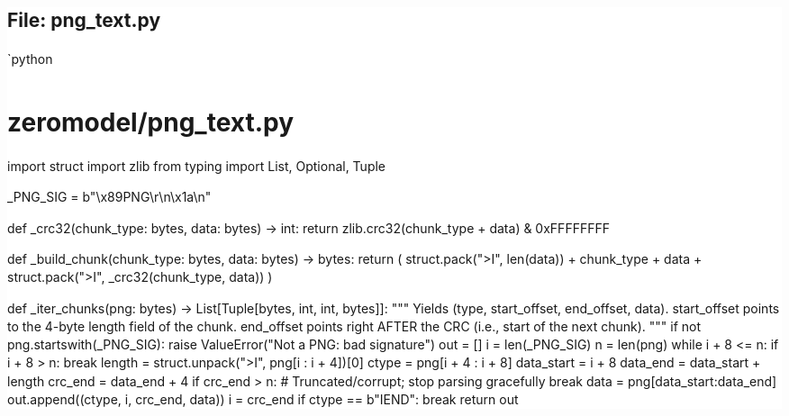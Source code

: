 ## File: png_text.py

`python
# zeromodel/png_text.py
import struct
import zlib
from typing import List, Optional, Tuple

_PNG_SIG = b"\x89PNG\r\n\x1a\n"


def _crc32(chunk_type: bytes, data: bytes) -> int:
    return zlib.crc32(chunk_type + data) & 0xFFFFFFFF


def _build_chunk(chunk_type: bytes, data: bytes) -> bytes:
    return (
        struct.pack(">I", len(data))
        + chunk_type
        + data
        + struct.pack(">I", _crc32(chunk_type, data))
    )


def _iter_chunks(png: bytes) -> List[Tuple[bytes, int, int, bytes]]:
    """
    Yields (type, start_offset, end_offset, data).
    start_offset points to the 4-byte length field of the chunk.
    end_offset points right AFTER the CRC (i.e., start of the next chunk).
    """
    if not png.startswith(_PNG_SIG):
        raise ValueError("Not a PNG: bad signature")
    out = []
    i = len(_PNG_SIG)
    n = len(png)
    while i + 8 <= n:
        if i + 8 > n:
            break
        length = struct.unpack(">I", png[i : i + 4])[0]
        ctype = png[i + 4 : i + 8]
        data_start = i + 8
        data_end = data_start + length
        crc_end = data_end + 4
        if crc_end > n:
            # Truncated/corrupt; stop parsing gracefully
            break
        data = png[data_start:data_end]
        out.append((ctype, i, crc_end, data))
        i = crc_end
        if ctype == b"IEND":
            break
    return out
